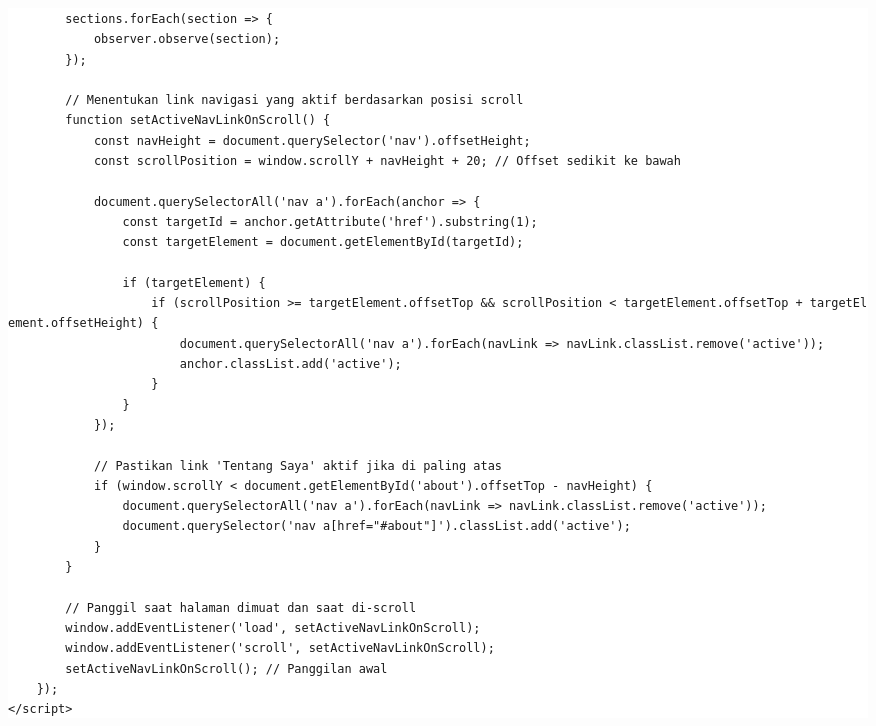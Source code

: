             sections.forEach(section => {
                observer.observe(section);
            });

            // Menentukan link navigasi yang aktif berdasarkan posisi scroll
            function setActiveNavLinkOnScroll() {
                const navHeight = document.querySelector('nav').offsetHeight;
                const scrollPosition = window.scrollY + navHeight + 20; // Offset sedikit ke bawah

                document.querySelectorAll('nav a').forEach(anchor => {
                    const targetId = anchor.getAttribute('href').substring(1);
                    const targetElement = document.getElementById(targetId);

                    if (targetElement) {
                        if (scrollPosition >= targetElement.offsetTop && scrollPosition < targetElement.offsetTop + targetElement.offsetHeight) {
                            document.querySelectorAll('nav a').forEach(navLink => navLink.classList.remove('active'));
                            anchor.classList.add('active');
                        }
                    }
                });

                // Pastikan link 'Tentang Saya' aktif jika di paling atas
                if (window.scrollY < document.getElementById('about').offsetTop - navHeight) {
                    document.querySelectorAll('nav a').forEach(navLink => navLink.classList.remove('active'));
                    document.querySelector('nav a[href="#about"]').classList.add('active');
                }
            }

            // Panggil saat halaman dimuat dan saat di-scroll
            window.addEventListener('load', setActiveNavLinkOnScroll);
            window.addEventListener('scroll', setActiveNavLinkOnScroll);
            setActiveNavLinkOnScroll(); // Panggilan awal
        });
    </script>
</body>
</html>
